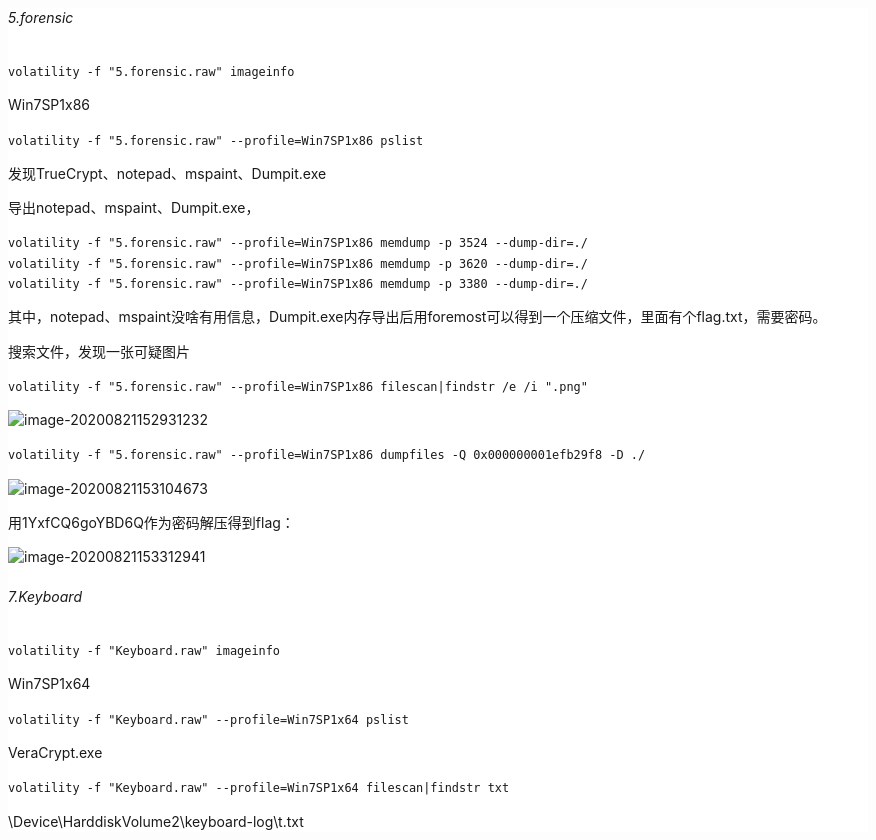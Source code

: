 ###### 5.forensic

```
volatility -f "5.forensic.raw" imageinfo
```

Win7SP1x86

```
volatility -f "5.forensic.raw" --profile=Win7SP1x86 pslist
```

发现TrueCrypt、notepad、mspaint、Dumpit.exe

导出notepad、mspaint、Dumpit.exe，

```
volatility -f "5.forensic.raw" --profile=Win7SP1x86 memdump -p 3524 --dump-dir=./
volatility -f "5.forensic.raw" --profile=Win7SP1x86 memdump -p 3620 --dump-dir=./
volatility -f "5.forensic.raw" --profile=Win7SP1x86 memdump -p 3380 --dump-dir=./
```

其中，notepad、mspaint没啥有用信息，Dumpit.exe内存导出后用foremost可以得到一个压缩文件，里面有个flag.txt，需要密码。

搜索文件，发现一张可疑图片

```
volatility -f "5.forensic.raw" --profile=Win7SP1x86 filescan|findstr /e /i ".png"
```

![image-20200821152931232](/image-20200821152931232.png)

```
volatility -f "5.forensic.raw" --profile=Win7SP1x86 dumpfiles -Q 0x000000001efb29f8 -D ./
```

![image-20200821153104673](/image-20200821153104673.png)

用1YxfCQ6goYBD6Q作为密码解压得到flag：

![image-20200821153312941](/image-20200821153312941.png)

###### 7.Keyboard

```
volatility -f "Keyboard.raw" imageinfo
```

Win7SP1x64 

```
volatility -f "Keyboard.raw" --profile=Win7SP1x64 pslist
```

VeraCrypt.exe

```
volatility -f "Keyboard.raw" --profile=Win7SP1x64 filescan|findstr txt
```

\Device\HarddiskVolume2\keyboard-log\t.txt
